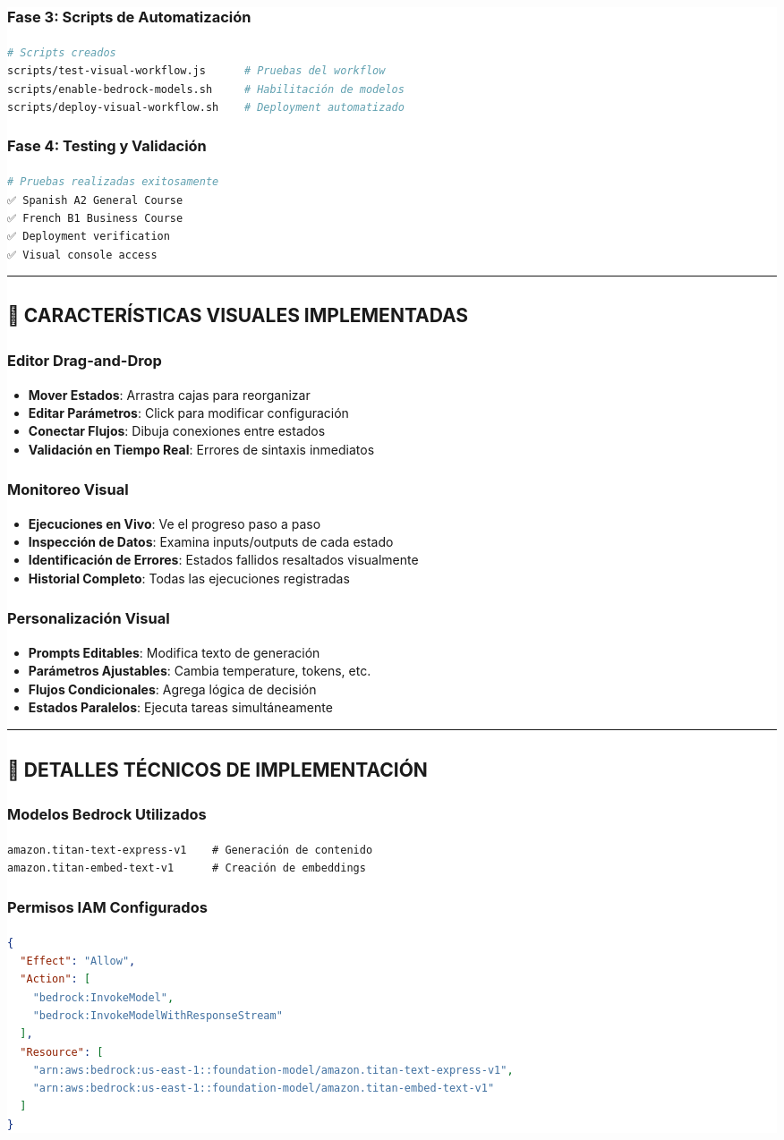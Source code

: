 ### **Fase 3: Scripts de Automatización**
```bash
# Scripts creados
scripts/test-visual-workflow.js      # Pruebas del workflow
scripts/enable-bedrock-models.sh     # Habilitación de modelos
scripts/deploy-visual-workflow.sh    # Deployment automatizado
```

### **Fase 4: Testing y Validación**
```bash
# Pruebas realizadas exitosamente
✅ Spanish A2 General Course
✅ French B1 Business Course
✅ Deployment verification
✅ Visual console access
```

---

## 🎨 **CARACTERÍSTICAS VISUALES IMPLEMENTADAS**

### **Editor Drag-and-Drop**
- **Mover Estados**: Arrastra cajas para reorganizar
- **Editar Parámetros**: Click para modificar configuración
- **Conectar Flujos**: Dibuja conexiones entre estados
- **Validación en Tiempo Real**: Errores de sintaxis inmediatos

### **Monitoreo Visual**
- **Ejecuciones en Vivo**: Ve el progreso paso a paso
- **Inspección de Datos**: Examina inputs/outputs de cada estado
- **Identificación de Errores**: Estados fallidos resaltados visualmente
- **Historial Completo**: Todas las ejecuciones registradas

### **Personalización Visual**
- **Prompts Editables**: Modifica texto de generación
- **Parámetros Ajustables**: Cambia temperature, tokens, etc.
- **Flujos Condicionales**: Agrega lógica de decisión
- **Estados Paralelos**: Ejecuta tareas simultáneamente

---

## 🔧 **DETALLES TÉCNICOS DE IMPLEMENTACIÓN**

### **Modelos Bedrock Utilizados**
```
amazon.titan-text-express-v1    # Generación de contenido
amazon.titan-embed-text-v1      # Creación de embeddings
```

### **Permisos IAM Configurados**
```json
{
  "Effect": "Allow",
  "Action": [
    "bedrock:InvokeModel",
    "bedrock:InvokeModelWithResponseStream"
  ],
  "Resource": [
    "arn:aws:bedrock:us-east-1::foundation-model/amazon.titan-text-express-v1",
    "arn:aws:bedrock:us-east-1::foundation-model/amazon.titan-embed-text-v1"
  ]
}
```